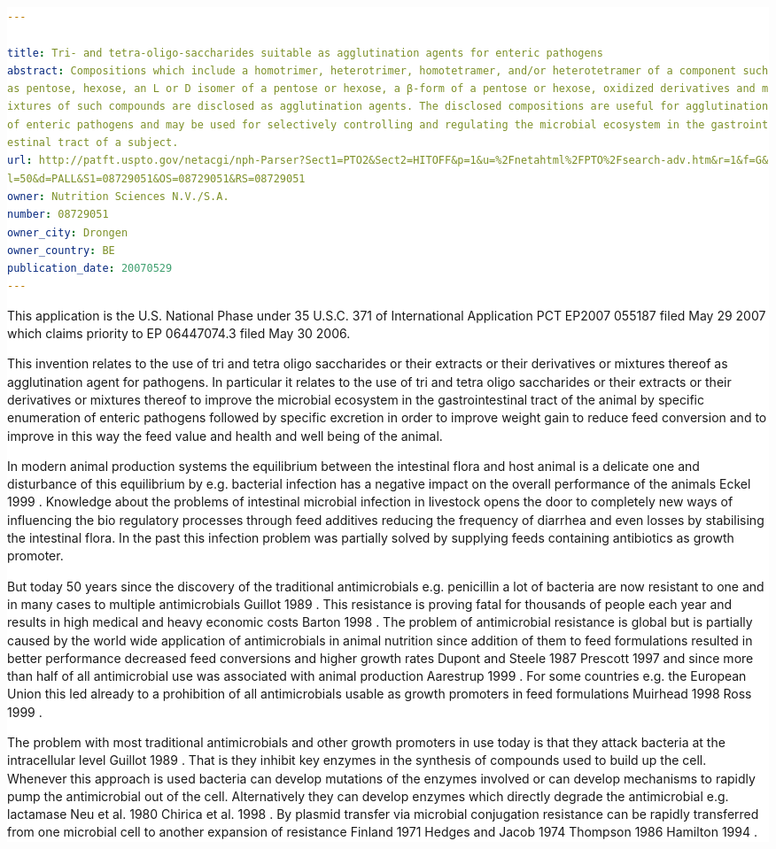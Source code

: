 ```yaml
---

title: Tri- and tetra-oligo-saccharides suitable as agglutination agents for enteric pathogens
abstract: Compositions which include a homotrimer, heterotrimer, homotetramer, and/or heterotetramer of a component such as pentose, hexose, an L or D isomer of a pentose or hexose, a β-form of a pentose or hexose, oxidized derivatives and mixtures of such compounds are disclosed as agglutination agents. The disclosed compositions are useful for agglutination of enteric pathogens and may be used for selectively controlling and regulating the microbial ecosystem in the gastrointestinal tract of a subject.
url: http://patft.uspto.gov/netacgi/nph-Parser?Sect1=PTO2&Sect2=HITOFF&p=1&u=%2Fnetahtml%2FPTO%2Fsearch-adv.htm&r=1&f=G&l=50&d=PALL&S1=08729051&OS=08729051&RS=08729051
owner: Nutrition Sciences N.V./S.A.
number: 08729051
owner_city: Drongen
owner_country: BE
publication_date: 20070529
---
```

This application is the U.S. National Phase under 35 U.S.C. 371 of International Application PCT EP2007 055187 filed May 29 2007 which claims priority to EP 06447074.3 filed May 30 2006.

This invention relates to the use of tri and tetra oligo saccharides or their extracts or their derivatives or mixtures thereof as agglutination agent for pathogens. In particular it relates to the use of tri and tetra oligo saccharides or their extracts or their derivatives or mixtures thereof to improve the microbial ecosystem in the gastrointestinal tract of the animal by specific enumeration of enteric pathogens followed by specific excretion in order to improve weight gain to reduce feed conversion and to improve in this way the feed value and health and well being of the animal.

In modern animal production systems the equilibrium between the intestinal flora and host animal is a delicate one and disturbance of this equilibrium by e.g. bacterial infection has a negative impact on the overall performance of the animals Eckel 1999 . Knowledge about the problems of intestinal microbial infection in livestock opens the door to completely new ways of influencing the bio regulatory processes through feed additives reducing the frequency of diarrhea and even losses by stabilising the intestinal flora. In the past this infection problem was partially solved by supplying feeds containing antibiotics as growth promoter.

But today 50 years since the discovery of the traditional antimicrobials e.g. penicillin a lot of bacteria are now resistant to one and in many cases to multiple antimicrobials Guillot 1989 . This resistance is proving fatal for thousands of people each year and results in high medical and heavy economic costs Barton 1998 . The problem of antimicrobial resistance is global but is partially caused by the world wide application of antimicrobials in animal nutrition since addition of them to feed formulations resulted in better performance decreased feed conversions and higher growth rates Dupont and Steele 1987 Prescott 1997 and since more than half of all antimicrobial use was associated with animal production Aarestrup 1999 . For some countries e.g. the European Union this led already to a prohibition of all antimicrobials usable as growth promoters in feed formulations Muirhead 1998 Ross 1999 .

The problem with most traditional antimicrobials and other growth promoters in use today is that they attack bacteria at the intracellular level Guillot 1989 . That is they inhibit key enzymes in the synthesis of compounds used to build up the cell. Whenever this approach is used bacteria can develop mutations of the enzymes involved or can develop mechanisms to rapidly pump the antimicrobial out of the cell. Alternatively they can develop enzymes which directly degrade the antimicrobial e.g. lactamase Neu et al. 1980 Chirica et al. 1998 . By plasmid transfer via microbial conjugation resistance can be rapidly transferred from one microbial cell to another expansion of resistance Finland 1971 Hedges and Jacob 1974 Thompson 1986 Hamilton 1994 .
